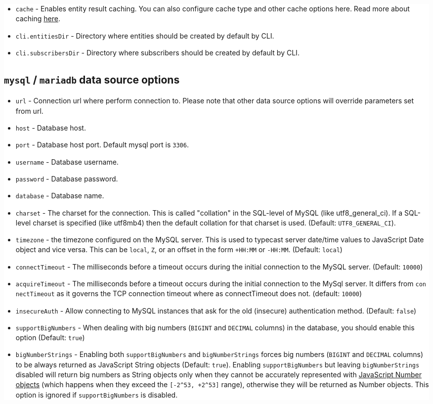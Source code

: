 -   `cache` - Enables entity result caching. You can also configure cache type and other cache options here.
    Read more about caching [here](caching.md).

-   `cli.entitiesDir` - Directory where entities should be created by default by CLI.

-   `cli.subscribersDir` - Directory where subscribers should be created by default by CLI.

## `mysql` / `mariadb` data source options

-   `url` - Connection url where perform connection to. Please note that other data source options will override parameters set from url.

-   `host` - Database host.

-   `port` - Database host port. Default mysql port is `3306`.

-   `username` - Database username.

-   `password` - Database password.

-   `database` - Database name.

-   `charset` - The charset for the connection. This is called "collation" in the SQL-level of MySQL
    (like utf8_general_ci). If a SQL-level charset is specified (like utf8mb4) then the default collation for that charset is used. (Default: `UTF8_GENERAL_CI`).

-   `timezone` - the timezone configured on the MySQL server. This is used to typecast server date/time
    values to JavaScript Date object and vice versa. This can be `local`, `Z`, or an offset in the form
    `+HH:MM` or `-HH:MM`. (Default: `local`)

-   `connectTimeout` - The milliseconds before a timeout occurs during the initial connection to the MySQL server.
    (Default: `10000`)

-   `acquireTimeout` - The milliseconds before a timeout occurs during the initial connection to the MySql server. It differs from `connectTimeout` as it governs the TCP connection timeout where as connectTimeout does not. (default: `10000`)

-   `insecureAuth` - Allow connecting to MySQL instances that ask for the old (insecure) authentication method.
    (Default: `false`)

-   `supportBigNumbers` - When dealing with big numbers (`BIGINT` and `DECIMAL` columns) in the database,
    you should enable this option (Default: `true`)

-   `bigNumberStrings` - Enabling both `supportBigNumbers` and `bigNumberStrings` forces big numbers
    (`BIGINT` and `DECIMAL` columns) to be always returned as JavaScript String objects (Default: `true`).
    Enabling `supportBigNumbers` but leaving `bigNumberStrings` disabled will return big numbers as String
    objects only when they cannot be accurately represented with
    [JavaScript Number objects](http://ecma262-5.com/ELS5_HTML.htm#Section_8.5)
    (which happens when they exceed the `[-2^53, +2^53]` range), otherwise they will be returned as
    Number objects. This option is ignored if `supportBigNumbers` is disabled.
